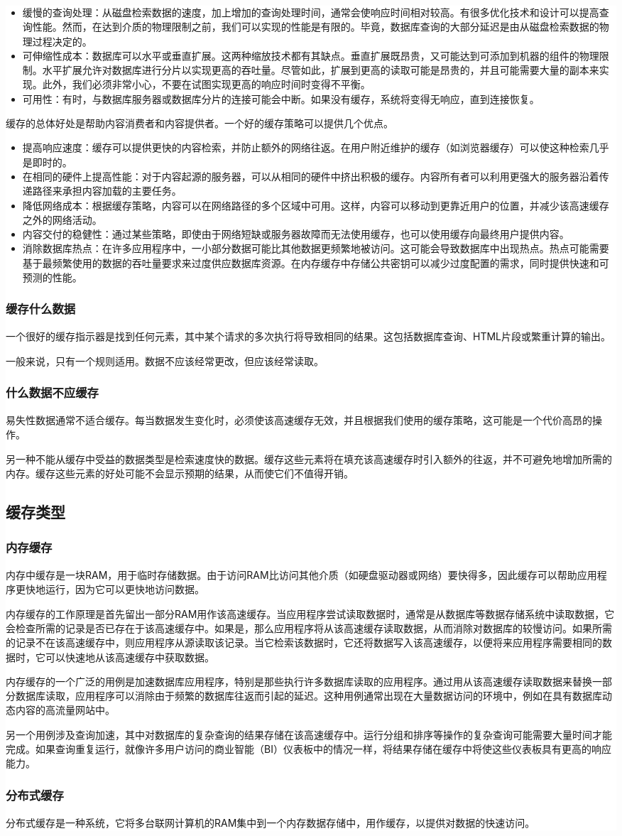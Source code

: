 - 缓慢的查询处理：从磁盘检索数据的速度，加上增加的查询处理时间，通常会使响应时间相对较高。有很多优化技术和设计可以提高查询性能。然而，在达到介质的物理限制之前，我们可以实现的性能是有限的。毕竟，数据库查询的大部分延迟是由从磁盘检索数据的物理过程决定的。
- 可伸缩性成本：数据库可以水平或垂直扩展。这两种缩放技术都有其缺点。垂直扩展既昂贵，又可能达到可添加到机器的组件的物理限制。水平扩展允许对数据库进行分片以实现更高的吞吐量。尽管如此，扩展到更高的读取可能是昂贵的，并且可能需要大量的副本来实现。此外，我们必须非常小心，不要在试图实现更高的响应时间时变得不平衡。
- 可用性：有时，与数据库服务器或数据库分片的连接可能会中断。如果没有缓存，系统将变得无响应，直到连接恢复。

缓存的总体好处是帮助内容消费者和内容提供者。一个好的缓存策略可以提供几个优点。

- 提高响应速度：缓存可以提供更快的内容检索，并防止额外的网络往返。在用户附近维护的缓存（如浏览器缓存）可以使这种检索几乎是即时的。
- 在相同的硬件上提高性能：对于内容起源的服务器，可以从相同的硬件中挤出积极的缓存。内容所有者可以利用更强大的服务器沿着传递路径来承担内容加载的主要任务。
- 降低网络成本：根据缓存策略，内容可以在网络路径的多个区域中可用。这样，内容可以移动到更靠近用户的位置，并减少该高速缓存之外的网络活动。
- 内容交付的稳健性：通过某些策略，即使由于网络短缺或服务器故障而无法使用缓存，也可以使用缓存向最终用户提供内容。
- 消除数据库热点：在许多应用程序中，一小部分数据可能比其他数据更频繁地被访问。这可能会导致数据库中出现热点。热点可能需要基于最频繁使用的数据的吞吐量要求来过度供应数据库资源。在内存缓存中存储公共密钥可以减少过度配置的需求，同时提供快速和可预测的性能。

### 缓存什么数据


一个很好的缓存指示器是找到任何元素，其中某个请求的多次执行将导致相同的结果。这包括数据库查询、HTML片段或繁重计算的输出。


一般来说，只有一个规则适用。数据不应该经常更改，但应该经常读取。


### 什么数据不应缓存


易失性数据通常不适合缓存。每当数据发生变化时，必须使该高速缓存无效，并且根据我们使用的缓存策略，这可能是一个代价高昂的操作。


另一种不能从缓存中受益的数据类型是检索速度快的数据。缓存这些元素将在填充该高速缓存时引入额外的往返，并不可避免地增加所需的内存。缓存这些元素的好处可能不会显示预期的结果，从而使它们不值得开销。


## 缓存类型


### 内存缓存


内存中缓存是一块RAM，用于临时存储数据。由于访问RAM比访问其他介质（如硬盘驱动器或网络）要快得多，因此缓存可以帮助应用程序更快地运行，因为它可以更快地访问数据。


内存缓存的工作原理是首先留出一部分RAM用作该高速缓存。当应用程序尝试读取数据时，通常是从数据库等数据存储系统中读取数据，它会检查所需的记录是否已存在于该高速缓存中。如果是，那么应用程序将从该高速缓存读取数据，从而消除对数据库的较慢访问。如果所需的记录不在该高速缓存中，则应用程序从源读取该记录。当它检索该数据时，它还将数据写入该高速缓存，以便将来应用程序需要相同的数据时，它可以快速地从该高速缓存中获取数据。


内存缓存的一个广泛的用例是加速数据库应用程序，特别是那些执行许多数据库读取的应用程序。通过用从该高速缓存读取数据来替换一部分数据库读取，应用程序可以消除由于频繁的数据库往返而引起的延迟。这种用例通常出现在大量数据访问的环境中，例如在具有数据库动态内容的高流量网站中。


另一个用例涉及查询加速，其中对数据库的复杂查询的结果存储在该高速缓存中。运行分组和排序等操作的复杂查询可能需要大量时间才能完成。如果查询重复运行，就像许多用户访问的商业智能（BI）仪表板中的情况一样，将结果存储在缓存中将使这些仪表板具有更高的响应能力。


### 分布式缓存


分布式缓存是一种系统，它将多台联网计算机的RAM集中到一个内存数据存储中，用作缓存，以提供对数据的快速访问。

